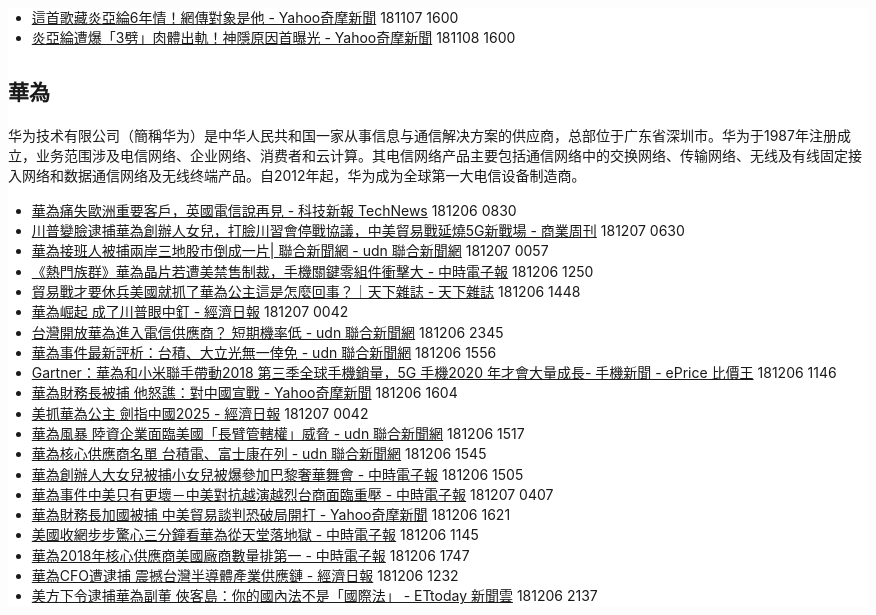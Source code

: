 - [這首歌藏炎亞綸6年情！網傳對象是他 - Yahoo奇摩新聞](https://tw.news.yahoo.com/%E9%80%99%E9%A6%96%E6%AD%8C%E8%97%8F%E7%82%8E%E4%BA%9E%E7%B6%B86%E5%B9%B4%E6%83%85-%E7%B6%B2%E5%82%B3%E5%B0%8D%E8%B1%A1%E6%98%AF%E4%BB%96-151004354.html "這首歌藏炎亞綸6年情！網傳對象是他 - Yahoo奇摩新聞") 181107 1600
- [炎亞綸遭爆「3劈」肉體出軌！神隱原因首曝光 - Yahoo奇摩新聞](https://tw.news.yahoo.com/%E7%82%8E%E4%BA%9E%E7%B6%B8%E9%81%AD%E7%88%86-3%E5%8A%88-%E8%82%89%E9%AB%94%E5%87%BA%E8%BB%8C-%E7%A5%9E%E9%9A%B1%E5%8E%9F%E5%9B%A0%E9%A6%96%E6%9B%9D%E5%85%89-073300750.html "炎亞綸遭爆「3劈」肉體出軌！神隱原因首曝光 - Yahoo奇摩新聞") 181108 1600

## 華為

华为技术有限公司（簡稱华为）是中华人民共和国一家从事信息与通信解决方案的供应商，总部位于广东省深圳市。华为于1987年注册成立，业务范围涉及电信网络、企业网络、消费者和云计算。其电信网络产品主要包括通信网络中的交换网络、传输网络、无线及有线固定接入网络和数据通信网络及无线终端产品。自2012年起，华为成为全球第一大电信设备制造商。
- [華為痛失歐洲重要客戶，英國電信說再見 - 科技新報 TechNews](https://technews.tw/2018/12/06/bt-to-strip-huawei-equipment-from-its-core-4g-network/ "華為痛失歐洲重要客戶，英國電信說再見 - 科技新報 TechNews") 181206 0830
- [川普變臉逮捕華為創辦人女兒，打臉川習會停戰協議，中美貿易戰延燒5G新戰場 - 商業周刊](https://www.businessweekly.com.tw/adclick.aspx?id=38941 "川普變臉逮捕華為創辦人女兒，打臉川習會停戰協議，中美貿易戰延燒5G新戰場 - 商業周刊") 181207 0630
- [華為接班人被捕兩岸三地股市倒成一片| 聯合新聞網 - udn 聯合新聞網](https://udn.com/news/story/12650/3523183 "華為接班人被捕兩岸三地股市倒成一片| 聯合新聞網 - udn 聯合新聞網") 181207 0057
- [《熱門族群》華為晶片若遭美禁售制裁，手機關鍵零組件衝擊大 - 中時電子報](https://www.chinatimes.com/realtimenews/20181206003100-260410 "《熱門族群》華為晶片若遭美禁售制裁，手機關鍵零組件衝擊大 - 中時電子報") 181206 1250
- [貿易戰才要休兵美國就抓了華為公主這是怎麼回事？｜天下雜誌 - 天下雜誌](https://www.cw.com.tw/article/article.action?id=5093213 "貿易戰才要休兵美國就抓了華為公主這是怎麼回事？｜天下雜誌 - 天下雜誌") 181206 1448
- [華為崛起 成了川普眼中釘 - 經濟日報](https://money.udn.com/money/story/10511/3523151 "華為崛起 成了川普眼中釘 - 經濟日報") 181207 0042
- [台灣開放華為進入電信供應商？ 短期機率低 - udn 聯合新聞網](https://udn.com/news/story/11323/3523179 "台灣開放華為進入電信供應商？ 短期機率低 - udn 聯合新聞網") 181206 2345
- [華為事件最新評析：台積、大立光無一倖免 - udn 聯合新聞網](https://udn.com/news/story/7251/3522144 "華為事件最新評析：台積、大立光無一倖免 - udn 聯合新聞網") 181206 1556
- [Gartner：華為和小米聯手帶動2018 第三季全球手機銷量，5G 手機2020 年才會大量成長- 手機新聞 - ePrice 比價王](https://www.eprice.com.tw/mobile/talk/102/5170326/1/ "Gartner：華為和小米聯手帶動2018 第三季全球手機銷量，5G 手機2020 年才會大量成長- 手機新聞 - ePrice 比價王") 181206 1146
- [華為財務長被捕 他怒譙：對中國宣戰 - Yahoo奇摩新聞](https://tw.news.yahoo.com/%E8%8F%AF%E7%82%BA%E8%B2%A1%E5%8B%99%E9%95%B7%E8%A2%AB%E6%8D%95-%E4%BB%96%E6%80%92%E8%AD%99%EF%BC%9A%E5%B0%8D%E4%B8%AD%E5%9C%8B%E5%AE%A3%E6%88%B0-080442492.html "華為財務長被捕 他怒譙：對中國宣戰 - Yahoo奇摩新聞") 181206 1604
- [美抓華為公主 劍指中國2025 - 經濟日報](https://money.udn.com/money/story/10511/3523152 "美抓華為公主 劍指中國2025 - 經濟日報") 181207 0042
- [華為風暴 陸資企業面臨美國「長臂管轄權」威脅 - udn 聯合新聞網](https://udn.com/news/story/7238/3522046 "華為風暴 陸資企業面臨美國「長臂管轄權」威脅 - udn 聯合新聞網") 181206 1517
- [華為核心供應商名單 台積電、富士康在列 - udn 聯合新聞網](https://udn.com/news/story/7240/3522123 "華為核心供應商名單 台積電、富士康在列 - udn 聯合新聞網") 181206 1545
- [華為創辦人大女兒被捕小女兒被爆參加巴黎奢華舞會 - 中時電子報](https://www.chinatimes.com/realtimenews/20181206003642-260408 "華為創辦人大女兒被捕小女兒被爆參加巴黎奢華舞會 - 中時電子報") 181206 1505
- [華為事件中美只有更壞－中美對抗越演越烈台商面臨重壓 - 中時電子報](https://www.chinatimes.com/newspapers/20181207000133-260301 "華為事件中美只有更壞－中美對抗越演越烈台商面臨重壓 - 中時電子報") 181207 0407
- [華為財務長加國被捕 中美貿易談判恐破局開打 - Yahoo奇摩新聞](https://tw.news.yahoo.com/%E8%8F%AF%E7%82%BA%E8%B2%A1%E5%8B%99%E9%95%B7%E5%8A%A0%E5%9C%8B%E8%A2%AB%E6%8D%95-%E4%B8%AD%E7%BE%8E%E8%B2%BF%E6%98%93%E8%AB%87%E5%88%A4%E6%81%90%E7%A0%B4%E5%B1%80%E9%96%8B%E6%89%93-082100108.html "華為財務長加國被捕 中美貿易談判恐破局開打 - Yahoo奇摩新聞") 181206 1621
- [美國收網步步驚心三分鐘看華為從天堂落地獄 - 中時電子報](https://www.chinatimes.com/realtimenews/20181206002750-260410 "美國收網步步驚心三分鐘看華為從天堂落地獄 - 中時電子報") 181206 1145
- [華為2018年核心供應商美國廠商數量排第一 - 中時電子報](https://www.chinatimes.com/realtimenews/20181206004593-260409 "華為2018年核心供應商美國廠商數量排第一 - 中時電子報") 181206 1747
- [華為CFO遭逮捕 震撼台灣半導體產業供應鏈 - 經濟日報](https://money.udn.com/money/story/5710/3521603 "華為CFO遭逮捕 震撼台灣半導體產業供應鏈 - 經濟日報") 181206 1232
- [美方下令逮捕華為副董 俠客島：你的國內法不是「國際法」 - ETtoday 新聞雲](https://www.ettoday.net/news/20181206/1324368.htm "美方下令逮捕華為副董 俠客島：你的國內法不是「國際法」 - ETtoday 新聞雲") 181206 2137
